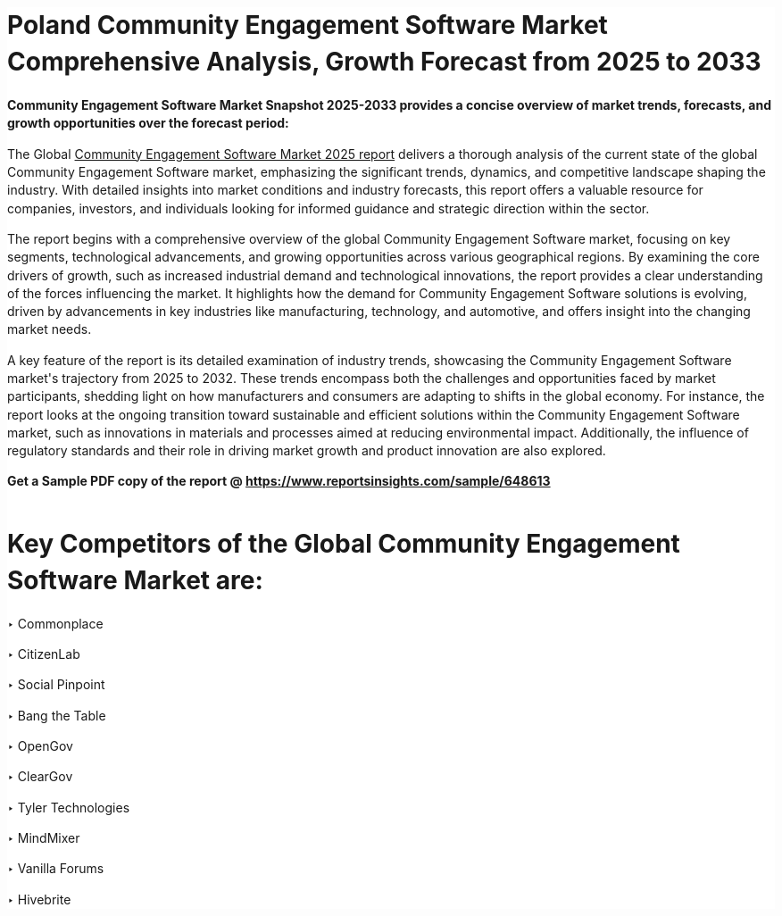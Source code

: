 # Poland Community Engagement Software Market Comprehensive Analysis, Growth Forecast from 2025 to 2033

<strong>Community Engagement Software Market Snapshot 2025-2033 provides a concise overview of market trends, forecasts, and growth opportunities over the forecast period:</strong>

The Global <a href=https://www.reportsinsights.com/sample/648613>Community Engagement Software Market 2025 report</a> delivers a thorough analysis of the current state of the global Community Engagement Software market, emphasizing the significant trends, dynamics, and competitive landscape shaping the industry. With detailed insights into market conditions and industry forecasts, this report offers a valuable resource for companies, investors, and individuals looking for informed guidance and strategic direction within the sector.

The report begins with a comprehensive overview of the global Community Engagement Software market, focusing on key segments, technological advancements, and growing opportunities across various geographical regions. By examining the core drivers of growth, such as increased industrial demand and technological innovations, the report provides a clear understanding of the forces influencing the market. It highlights how the demand for Community Engagement Software solutions is evolving, driven by advancements in key industries like manufacturing, technology, and automotive, and offers insight into the changing market needs.

A key feature of the report is its detailed examination of industry trends, showcasing the Community Engagement Software market's trajectory from 2025 to 2032. These trends encompass both the challenges and opportunities faced by market participants, shedding light on how manufacturers and consumers are adapting to shifts in the global economy. For instance, the report looks at the ongoing transition toward sustainable and efficient solutions within the Community Engagement Software market, such as innovations in materials and processes aimed at reducing environmental impact. Additionally, the influence of regulatory standards and their role in driving market growth and product innovation are also explored.

<strong>Get a Sample PDF copy of the report @ <a href=https://www.reportsinsights.com/sample/648613>https://www.reportsinsights.com/sample/648613</a></strong>

# <strong>Key Competitors of the Global Community Engagement Software Market are:</strong>

‣ Commonplace

‣ CitizenLab

‣ Social Pinpoint

‣ Bang the Table

‣ OpenGov

‣ ClearGov

‣ Tyler Technologies

‣ MindMixer

‣ Vanilla Forums

‣ Hivebrite
